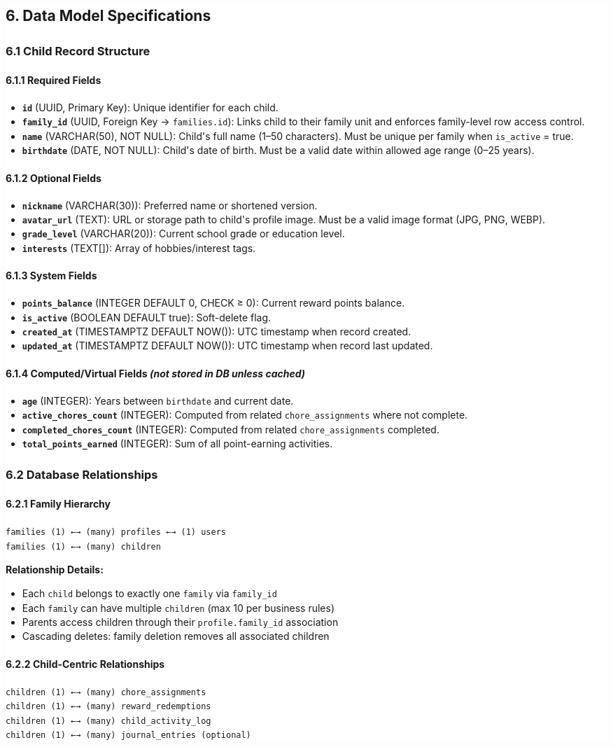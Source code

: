 ## 6. Data Model Specifications

### 6.1 Child Record Structure

#### 6.1.1 Required Fields
- **`id`** (UUID, Primary Key): Unique identifier for each child.
- **`family_id`** (UUID, Foreign Key → `families.id`): Links child to their family unit and enforces family-level row access control.
- **`name`** (VARCHAR(50), NOT NULL): Child's full name (1–50 characters). Must be unique per family when `is_active` = true.
- **`birthdate`** (DATE, NOT NULL): Child's date of birth. Must be a valid date within allowed age range (0–25 years).

#### 6.1.2 Optional Fields
- **`nickname`** (VARCHAR(30)): Preferred name or shortened version.
- **`avatar_url`** (TEXT): URL or storage path to child's profile image. Must be a valid image format (JPG, PNG, WEBP).
- **`grade_level`** (VARCHAR(20)): Current school grade or education level.
- **`interests`** (TEXT[]): Array of hobbies/interest tags.

#### 6.1.3 System Fields
- **`points_balance`** (INTEGER DEFAULT 0, CHECK ≥ 0): Current reward points balance.
- **`is_active`** (BOOLEAN DEFAULT true): Soft-delete flag.
- **`created_at`** (TIMESTAMPTZ DEFAULT NOW()): UTC timestamp when record created.
- **`updated_at`** (TIMESTAMPTZ DEFAULT NOW()): UTC timestamp when record last updated.

#### 6.1.4 Computed/Virtual Fields *(not stored in DB unless cached)*
- **`age`** (INTEGER): Years between `birthdate` and current date.
- **`active_chores_count`** (INTEGER): Computed from related `chore_assignments` where not complete.
- **`completed_chores_count`** (INTEGER): Computed from related `chore_assignments` completed.
- **`total_points_earned`** (INTEGER): Sum of all point-earning activities.

### 6.2 Database Relationships

#### 6.2.1 Family Hierarchy
```
families (1) ←→ (many) profiles ←→ (1) users
families (1) ←→ (many) children
```

**Relationship Details:**
- Each `child` belongs to exactly one `family` via `family_id`
- Each `family` can have multiple `children` (max 10 per business rules)
- Parents access children through their `profile.family_id` association
- Cascading deletes: family deletion removes all associated children

#### 6.2.2 Child-Centric Relationships
```
children (1) ←→ (many) chore_assignments
children (1) ←→ (many) reward_redemptions
children (1) ←→ (many) child_activity_log
children (1) ←→ (many) journal_entries (optional)
```
